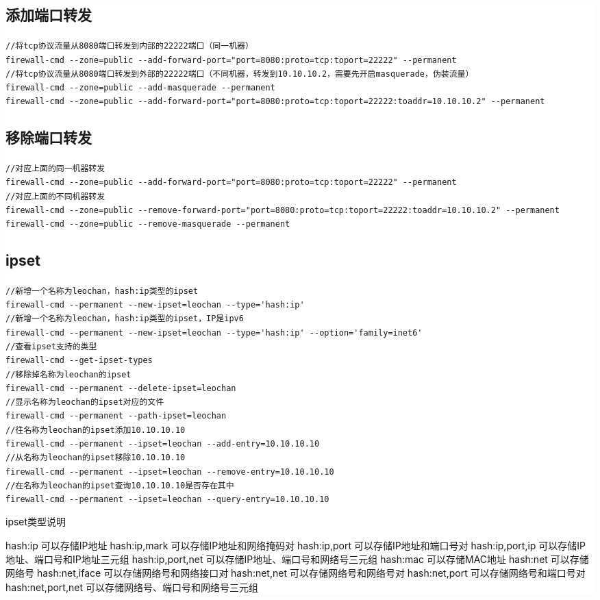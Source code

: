 ## 添加端口转发

```
//将tcp协议流量从8080端口转发到内部的22222端口（同一机器）
firewall-cmd --zone=public --add-forward-port="port=8080:proto=tcp:toport=22222" --permanent
//将tcp协议流量从8080端口转发到外部的22222端口（不同机器，转发到10.10.10.2，需要先开启masquerade，伪装流量）
firewall-cmd --zone=public --add-masquerade --permanent
firewall-cmd --zone=public --add-forward-port="port=8080:proto=tcp:toport=22222:toaddr=10.10.10.2" --permanent
```

## 移除端口转发

```
//对应上面的同一机器转发
firewall-cmd --zone=public --add-forward-port="port=8080:proto=tcp:toport=22222" --permanent
//对应上面的不同机器转发
firewall-cmd --zone=public --remove-forward-port="port=8080:proto=tcp:toport=22222:toaddr=10.10.10.2" --permanent
firewall-cmd --zone=public --remove-masquerade --permanent
```

## ipset

```
//新增一个名称为leochan，hash:ip类型的ipset
firewall-cmd --permanent --new-ipset=leochan --type='hash:ip'
//新增一个名称为leochan，hash:ip类型的ipset，IP是ipv6
firewall-cmd --permanent --new-ipset=leochan --type='hash:ip' --option='family=inet6'
//查看ipset支持的类型
firewall-cmd --get-ipset-types
//移除掉名称为leochan的ipset
firewall-cmd --permanent --delete-ipset=leochan
//显示名称为leochan的ipset对应的文件
firewall-cmd --permanent --path-ipset=leochan
//往名称为leochan的ipset添加10.10.10.10
firewall-cmd --permanent --ipset=leochan --add-entry=10.10.10.10
//从名称为leochan的ipset移除10.10.10.10
firewall-cmd --permanent --ipset=leochan --remove-entry=10.10.10.10
//在名称为leochan的ipset查询10.10.10.10是否存在其中
firewall-cmd --permanent --ipset=leochan --query-entry=10.10.10.10
```

ipset类型说明

hash:ip 可以存储IP地址
hash:ip,mark 可以存储IP地址和网络掩码对
hash:ip,port 可以存储IP地址和端口号对
hash:ip,port,ip 可以存储IP地址、端口号和IP地址三元组
hash:ip,port,net 可以存储IP地址、端口号和网络号三元组
hash:mac 可以存储MAC地址
hash:net 可以存储网络号
hash:net,iface 可以存储网络号和网络接口对
hash:net,net 可以存储网络号和网络号对
hash:net,port 可以存储网络号和端口号对
hash:net,port,net 可以存储网络号、端口号和网络号三元组
